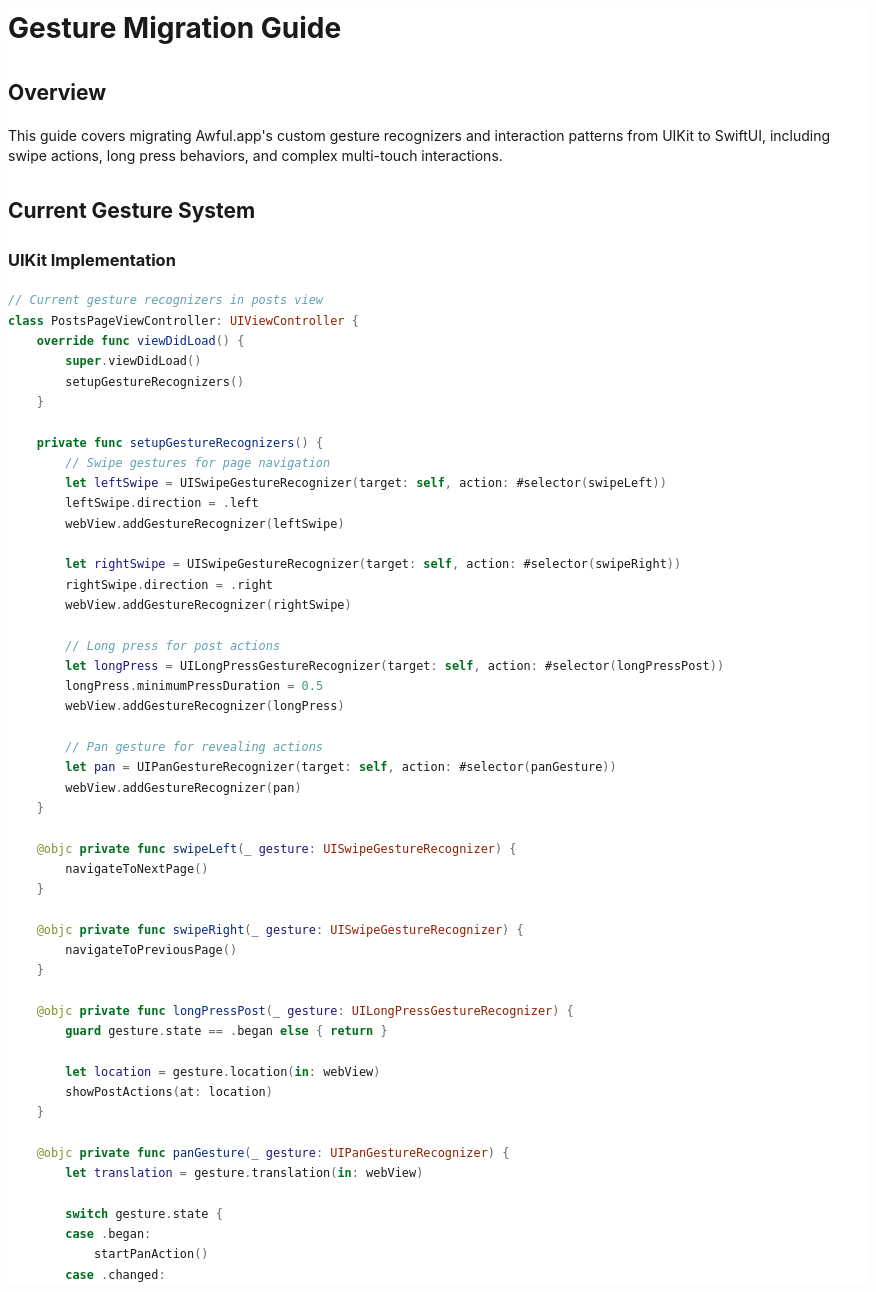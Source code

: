 # Gesture Migration Guide

## Overview

This guide covers migrating Awful.app's custom gesture recognizers and interaction patterns from UIKit to SwiftUI, including swipe actions, long press behaviors, and complex multi-touch interactions.

## Current Gesture System

### UIKit Implementation
```swift
// Current gesture recognizers in posts view
class PostsPageViewController: UIViewController {
    override func viewDidLoad() {
        super.viewDidLoad()
        setupGestureRecognizers()
    }
    
    private func setupGestureRecognizers() {
        // Swipe gestures for page navigation
        let leftSwipe = UISwipeGestureRecognizer(target: self, action: #selector(swipeLeft))
        leftSwipe.direction = .left
        webView.addGestureRecognizer(leftSwipe)
        
        let rightSwipe = UISwipeGestureRecognizer(target: self, action: #selector(swipeRight))
        rightSwipe.direction = .right
        webView.addGestureRecognizer(rightSwipe)
        
        // Long press for post actions
        let longPress = UILongPressGestureRecognizer(target: self, action: #selector(longPressPost))
        longPress.minimumPressDuration = 0.5
        webView.addGestureRecognizer(longPress)
        
        // Pan gesture for revealing actions
        let pan = UIPanGestureRecognizer(target: self, action: #selector(panGesture))
        webView.addGestureRecognizer(pan)
    }
    
    @objc private func swipeLeft(_ gesture: UISwipeGestureRecognizer) {
        navigateToNextPage()
    }
    
    @objc private func swipeRight(_ gesture: UISwipeGestureRecognizer) {
        navigateToPreviousPage()
    }
    
    @objc private func longPressPost(_ gesture: UILongPressGestureRecognizer) {
        guard gesture.state == .began else { return }
        
        let location = gesture.location(in: webView)
        showPostActions(at: location)
    }
    
    @objc private func panGesture(_ gesture: UIPanGestureRecognizer) {
        let translation = gesture.translation(in: webView)
        
        switch gesture.state {
        case .began:
            startPanAction()
        case .changed:
```